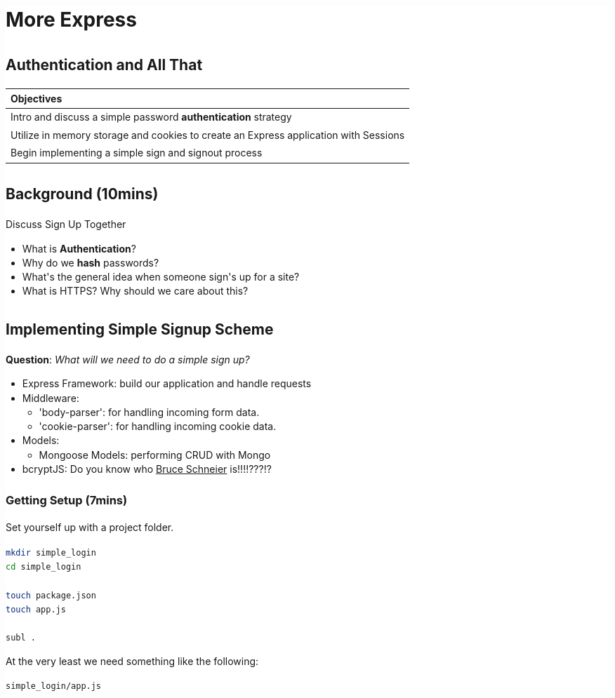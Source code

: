 # More Express
## Authentication and All That


| Objectives |
| :---- |
| Intro and discuss a simple password **authentication** strategy |
| Utilize in memory storage and cookies to create an Express application with Sessions |
| Begin implementing a simple sign and signout process |


## Background (10mins)

Discuss Sign Up Together

* What is **Authentication**?
* Why do we **hash** passwords?
* What's the general idea when someone sign's up for a site?
* What is HTTPS? Why should we care about this?


## Implementing **Simple Signup** Scheme

**Question**: *What will we need to do a simple sign up?*

* Express Framework: build our application and handle requests
* Middleware:
  * 'body-parser': for handling incoming form data.
  * 'cookie-parser': for handling incoming cookie data.
* Models:
  * Mongoose Models: performing CRUD with Mongo
* bcryptJS: Do you know who [Bruce Schneier](http://www.schneierfacts.com/facts/1101) is!!!!???!?

### Getting Setup (7mins)


Set yourself up with a project folder.

```bash
mkdir simple_login
cd simple_login

touch package.json
touch app.js 

subl .
```

At the very least we need something like the following:

`simple_login/app.js`
